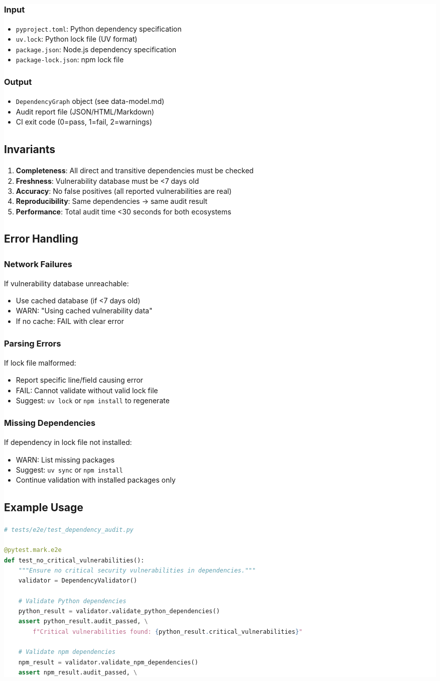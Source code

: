 ### Input

- `pyproject.toml`: Python dependency specification
- `uv.lock`: Python lock file (UV format)
- `package.json`: Node.js dependency specification
- `package-lock.json`: npm lock file

### Output

- `DependencyGraph` object (see data-model.md)
- Audit report file (JSON/HTML/Markdown)
- CI exit code (0=pass, 1=fail, 2=warnings)

## Invariants

1. **Completeness**: All direct and transitive dependencies must be checked
2. **Freshness**: Vulnerability database must be <7 days old
3. **Accuracy**: No false positives (all reported vulnerabilities are real)
4. **Reproducibility**: Same dependencies → same audit result
5. **Performance**: Total audit time <30 seconds for both ecosystems

## Error Handling

### Network Failures

If vulnerability database unreachable:

- Use cached database (if <7 days old)
- WARN: "Using cached vulnerability data"
- If no cache: FAIL with clear error

### Parsing Errors

If lock file malformed:

- Report specific line/field causing error
- FAIL: Cannot validate without valid lock file
- Suggest: `uv lock` or `npm install` to regenerate

### Missing Dependencies

If dependency in lock file not installed:

- WARN: List missing packages
- Suggest: `uv sync` or `npm install`
- Continue validation with installed packages only

## Example Usage

```python
# tests/e2e/test_dependency_audit.py

@pytest.mark.e2e
def test_no_critical_vulnerabilities():
    """Ensure no critical security vulnerabilities in dependencies."""
    validator = DependencyValidator()
    
    # Validate Python dependencies
    python_result = validator.validate_python_dependencies()
    assert python_result.audit_passed, \
        f"Critical vulnerabilities found: {python_result.critical_vulnerabilities}"
    
    # Validate npm dependencies
    npm_result = validator.validate_npm_dependencies()
    assert npm_result.audit_passed, \
```